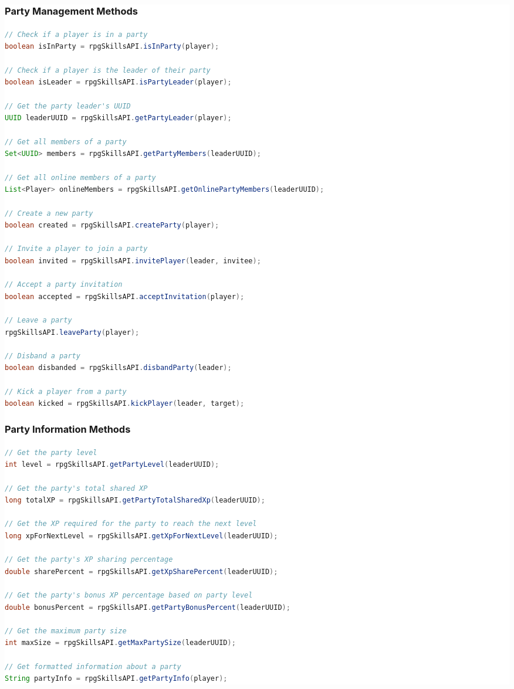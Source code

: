 
### Party Management Methods

```java
// Check if a player is in a party
boolean isInParty = rpgSkillsAPI.isInParty(player);

// Check if a player is the leader of their party
boolean isLeader = rpgSkillsAPI.isPartyLeader(player);

// Get the party leader's UUID
UUID leaderUUID = rpgSkillsAPI.getPartyLeader(player);

// Get all members of a party
Set<UUID> members = rpgSkillsAPI.getPartyMembers(leaderUUID);

// Get all online members of a party
List<Player> onlineMembers = rpgSkillsAPI.getOnlinePartyMembers(leaderUUID);

// Create a new party
boolean created = rpgSkillsAPI.createParty(player);

// Invite a player to join a party
boolean invited = rpgSkillsAPI.invitePlayer(leader, invitee);

// Accept a party invitation
boolean accepted = rpgSkillsAPI.acceptInvitation(player);

// Leave a party
rpgSkillsAPI.leaveParty(player);

// Disband a party
boolean disbanded = rpgSkillsAPI.disbandParty(leader);

// Kick a player from a party
boolean kicked = rpgSkillsAPI.kickPlayer(leader, target);
```

### Party Information Methods

```java
// Get the party level
int level = rpgSkillsAPI.getPartyLevel(leaderUUID);

// Get the party's total shared XP
long totalXP = rpgSkillsAPI.getPartyTotalSharedXp(leaderUUID);

// Get the XP required for the party to reach the next level
long xpForNextLevel = rpgSkillsAPI.getXpForNextLevel(leaderUUID);

// Get the party's XP sharing percentage
double sharePercent = rpgSkillsAPI.getXpSharePercent(leaderUUID);

// Get the party's bonus XP percentage based on party level
double bonusPercent = rpgSkillsAPI.getPartyBonusPercent(leaderUUID);

// Get the maximum party size
int maxSize = rpgSkillsAPI.getMaxPartySize(leaderUUID);

// Get formatted information about a party
String partyInfo = rpgSkillsAPI.getPartyInfo(player);
```
